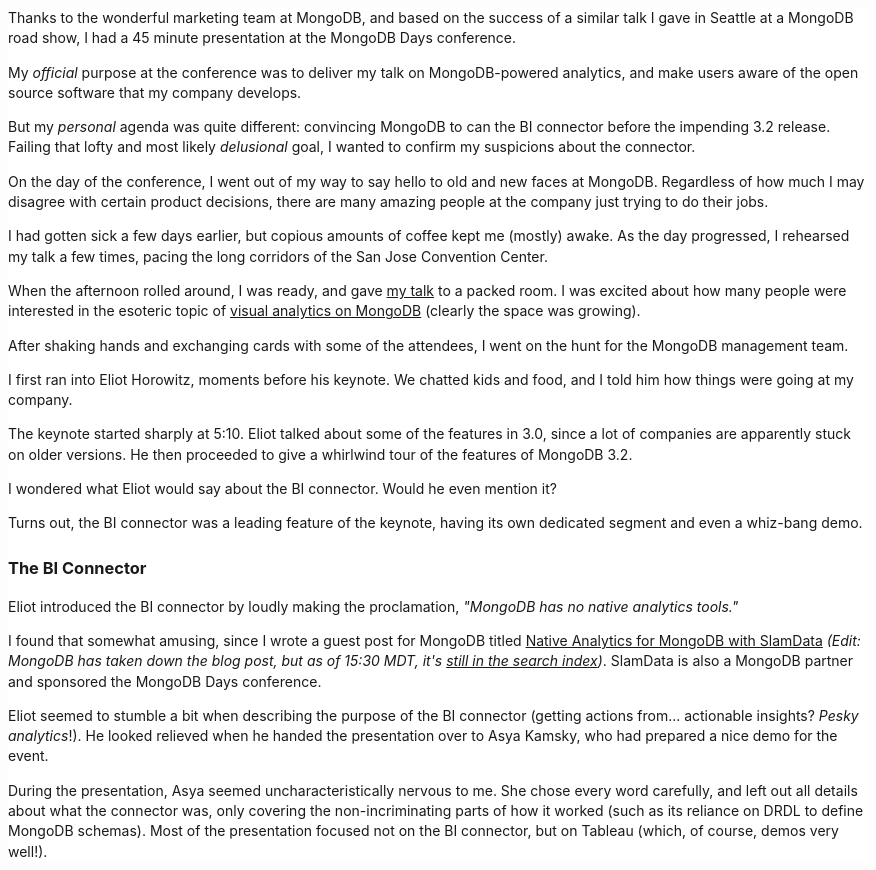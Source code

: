 Thanks to the wonderful marketing team at MongoDB, and based on the success of a similar talk I gave in Seattle at a MongoDB road show, I had a 45 minute presentation at the MongoDB Days conference.

My *official* purpose at the conference was to deliver my talk on MongoDB-powered analytics, and make users aware of the open source software that my company develops.

But my *personal* agenda was quite different: convincing MongoDB to can the BI connector before the impending 3.2 release. Failing that lofty and most likely *delusional* goal, I wanted to confirm my suspicions about the connector.

On the day of the conference, I went out of my way to say hello to old and new faces at MongoDB. Regardless of how much I may disagree with certain product decisions, there are many amazing people at the company just trying to do their jobs.

I had gotten sick a few days earlier, but copious amounts of coffee kept me (mostly) awake. As the day progressed, I rehearsed my talk a few times, pacing the long corridors of the San Jose Convention Center.

When the afternoon rolled around, I was ready, and gave [my talk](http://www.slideshare.net/jdegoes/slamdata-how-mongodb-is-powering-a-revolution-in-visual-analytics) to a packed room. I was excited about how many people were interested in the esoteric topic of [visual analytics on MongoDB](http://www.slideshare.net/jdegoes/slamdata-how-mongodb-is-powering-a-revolution-in-visual-analytics) (clearly the space was growing).

After shaking hands and exchanging cards with some of the attendees, I went on the hunt for the MongoDB management team.

I first ran into Eliot Horowitz, moments before his keynote. We chatted kids and food, and I told him how things were going at my company.

The keynote started sharply at 5:10. Eliot talked about some of the features in 3.0, since a lot of companies are apparently stuck on older versions. He then proceeded to give a whirlwind tour of the features of MongoDB 3.2.

I wondered what Eliot would say about the BI connector. Would he even mention it?

Turns out, the BI connector was a leading feature of the keynote, having its own dedicated segment and even a whiz-bang demo.

### The BI Connector

Eliot introduced the BI connector by loudly making the proclamation, *"MongoDB has no native analytics tools."*

I found that somewhat amusing, since I wrote a guest post for MongoDB titled [Native Analytics for MongoDB with SlamData](https://www.mongodb.com/blog/post/native-sql-analytics-mongodb-slamdata) *(Edit: MongoDB has taken down the blog post, but as of 15:30 MDT, it's [still in the search index](https://www.mongodb.com/blog?utf8=✓&search=slamdata#))*. SlamData is also a MongoDB partner and sponsored the MongoDB Days conference. 

Eliot seemed to stumble a bit when describing the purpose of the BI connector (getting actions from... actionable insights? *Pesky analytics*!). He looked relieved when he handed the presentation over to Asya Kamsky, who had prepared a nice demo for the event.

During the presentation, Asya seemed uncharacteristically nervous to me. She chose every word carefully, and left out all details about what the connector was,  only covering the non-incriminating parts of how it worked (such as its reliance on DRDL to define MongoDB schemas). Most of the presentation focused not on the BI connector, but on Tableau (which, of course, demos very well!).
